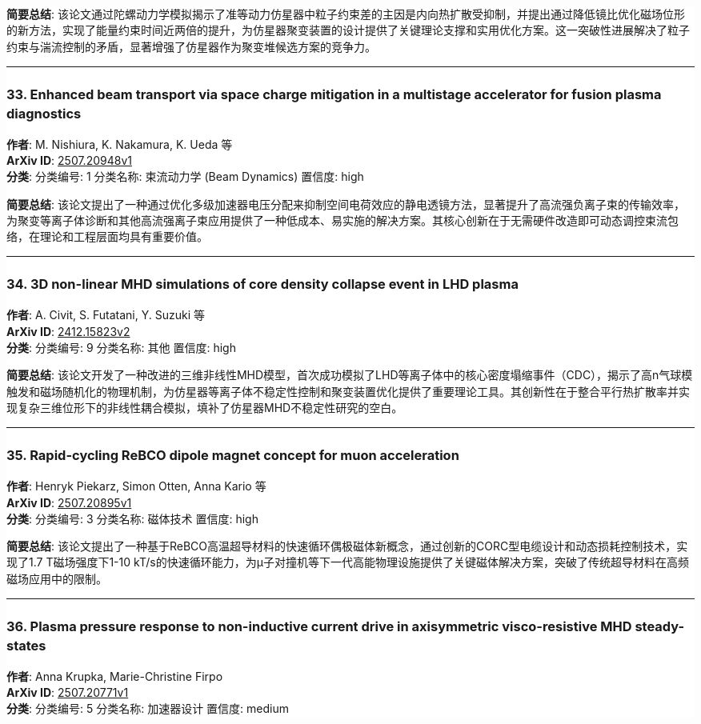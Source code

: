 **简要总结**: 该论文通过陀螺动力学模拟揭示了准等动力仿星器中粒子约束差的主因是内向热扩散受抑制，并提出通过降低镜比优化磁场位形的新方法，实现了能量约束时间近两倍的提升，为仿星器聚变装置的设计提供了关键理论支撑和实用优化方案。这一突破性进展解决了粒子约束与湍流控制的矛盾，显著增强了仿星器作为聚变堆候选方案的竞争力。

---

### 33. Enhanced beam transport via space charge mitigation in a multistage   accelerator for fusion plasma diagnostics

**作者**: M. Nishiura, K. Nakamura, K. Ueda 等  
**ArXiv ID**: [2507.20948v1](https://arxiv.org/abs/2507.20948v1)  
**分类**: 分类编号: 1
分类名称: 束流动力学 (Beam Dynamics)
置信度: high  

**简要总结**: 该论文提出了一种通过优化多级加速器电压分配来抑制空间电荷效应的静电透镜方法，显著提升了高流强负离子束的传输效率，为聚变等离子体诊断和其他高流强离子束应用提供了一种低成本、易实施的解决方案。其核心创新在于无需硬件改造即可动态调控束流包络，在理论和工程层面均具有重要价值。

---

### 34. 3D non-linear MHD simulations of core density collapse event in LHD   plasma

**作者**: A. Civit, S. Futatani, Y. Suzuki 等  
**ArXiv ID**: [2412.15823v2](https://arxiv.org/abs/2412.15823v2)  
**分类**: 分类编号: 9
分类名称: 其他
置信度: high  

**简要总结**: 该论文开发了一种改进的三维非线性MHD模型，首次成功模拟了LHD等离子体中的核心密度塌缩事件（CDC），揭示了高n气球模触发和磁场随机化的物理机制，为仿星器等离子体不稳定性控制和聚变装置优化提供了重要理论工具。其创新性在于整合平行热扩散率并实现复杂三维位形下的非线性耦合模拟，填补了仿星器MHD不稳定性研究的空白。

---

### 35. Rapid-cycling ReBCO dipole magnet concept for muon acceleration

**作者**: Henryk Piekarz, Simon Otten, Anna Kario 等  
**ArXiv ID**: [2507.20895v1](https://arxiv.org/abs/2507.20895v1)  
**分类**: 分类编号: 3
分类名称: 磁体技术
置信度: high  

**简要总结**: 该论文提出了一种基于ReBCO高温超导材料的快速循环偶极磁体新概念，通过创新的CORC型电缆设计和动态损耗控制技术，实现了1.7 T磁场强度下1-10 kT/s的快速循环能力，为μ子对撞机等下一代高能物理设施提供了关键磁体解决方案，突破了传统超导材料在高频磁场应用中的限制。

---

### 36. Plasma pressure response to non-inductive current drive in axisymmetric   visco-resistive MHD steady-states

**作者**: Anna Krupka, Marie-Christine Firpo  
**ArXiv ID**: [2507.20771v1](https://arxiv.org/abs/2507.20771v1)  
**分类**: 分类编号: 5
分类名称: 加速器设计
置信度: medium  
